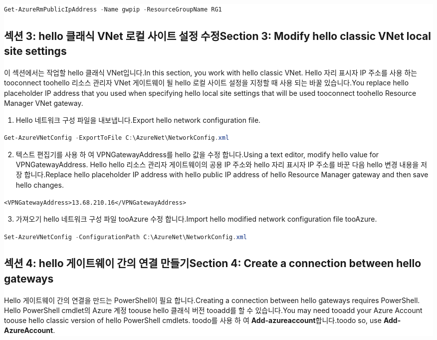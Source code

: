   ```powershell
  Get-AzureRmPublicIpAddress -Name gwpip -ResourceGroupName RG1
  ```

## <a name="section-3-modify-hello-classic-vnet-local-site-settings"></a><span data-ttu-id="20b6d-229">섹션 3: hello 클래식 VNet 로컬 사이트 설정 수정</span><span class="sxs-lookup"><span data-stu-id="20b6d-229">Section 3: Modify hello classic VNet local site settings</span></span>

<span data-ttu-id="20b6d-230">이 섹션에서는 작업할 hello 클래식 VNet입니다.</span><span class="sxs-lookup"><span data-stu-id="20b6d-230">In this section, you work with hello classic VNet.</span></span> <span data-ttu-id="20b6d-231">Hello 자리 표시자 IP 주소를 사용 하는 tooconnect toohello 리소스 관리자 VNet 게이트웨이 될 hello 로컬 사이트 설정을 지정할 때 사용 되는 바꿀 있습니다.</span><span class="sxs-lookup"><span data-stu-id="20b6d-231">You replace hello placeholder IP address that you used when specifying hello local site settings that will be used tooconnect toohello Resource Manager VNet gateway.</span></span> 

1. <span data-ttu-id="20b6d-232">Hello 네트워크 구성 파일을 내보냅니다.</span><span class="sxs-lookup"><span data-stu-id="20b6d-232">Export hello network configuration file.</span></span>

  ```powershell
  Get-AzureVNetConfig -ExportToFile C:\AzureNet\NetworkConfig.xml
  ```
2. <span data-ttu-id="20b6d-233">텍스트 편집기를 사용 하 여 VPNGatewayAddress를 hello 값을 수정 합니다.</span><span class="sxs-lookup"><span data-stu-id="20b6d-233">Using a text editor, modify hello value for VPNGatewayAddress.</span></span> <span data-ttu-id="20b6d-234">Hello hello 리소스 관리자 게이트웨이의 공용 IP 주소와 hello 자리 표시자 IP 주소를 바꾼 다음 hello 변경 내용을 저장 합니다.</span><span class="sxs-lookup"><span data-stu-id="20b6d-234">Replace hello placeholder IP address with hello public IP address of hello Resource Manager gateway and then save hello changes.</span></span>

  ```
  <VPNGatewayAddress>13.68.210.16</VPNGatewayAddress>
  ```
3. <span data-ttu-id="20b6d-235">가져오기 hello 네트워크 구성 파일 tooAzure 수정 합니다.</span><span class="sxs-lookup"><span data-stu-id="20b6d-235">Import hello modified network configuration file tooAzure.</span></span>

  ```powershell
  Set-AzureVNetConfig -ConfigurationPath C:\AzureNet\NetworkConfig.xml
  ```

## <span data-ttu-id="20b6d-236"><a name="connect"></a>섹션 4: hello 게이트웨이 간의 연결 만들기</span><span class="sxs-lookup"><span data-stu-id="20b6d-236"><a name="connect"></a>Section 4: Create a connection between hello gateways</span></span>
<span data-ttu-id="20b6d-237">Hello 게이트웨이 간의 연결을 만드는 PowerShell이 필요 합니다.</span><span class="sxs-lookup"><span data-stu-id="20b6d-237">Creating a connection between hello gateways requires PowerShell.</span></span> <span data-ttu-id="20b6d-238">Hello PowerShell cmdlet의 Azure 계정 toouse hello 클래식 버전 tooadd를 할 수 있습니다.</span><span class="sxs-lookup"><span data-stu-id="20b6d-238">You may need tooadd your Azure Account toouse hello classic version of hello  PowerShell cmdlets.</span></span> <span data-ttu-id="20b6d-239">toodo를 사용 하 여 **Add-azureaccount**합니다.</span><span class="sxs-lookup"><span data-stu-id="20b6d-239">toodo so, use **Add-AzureAccount**.</span></span>

